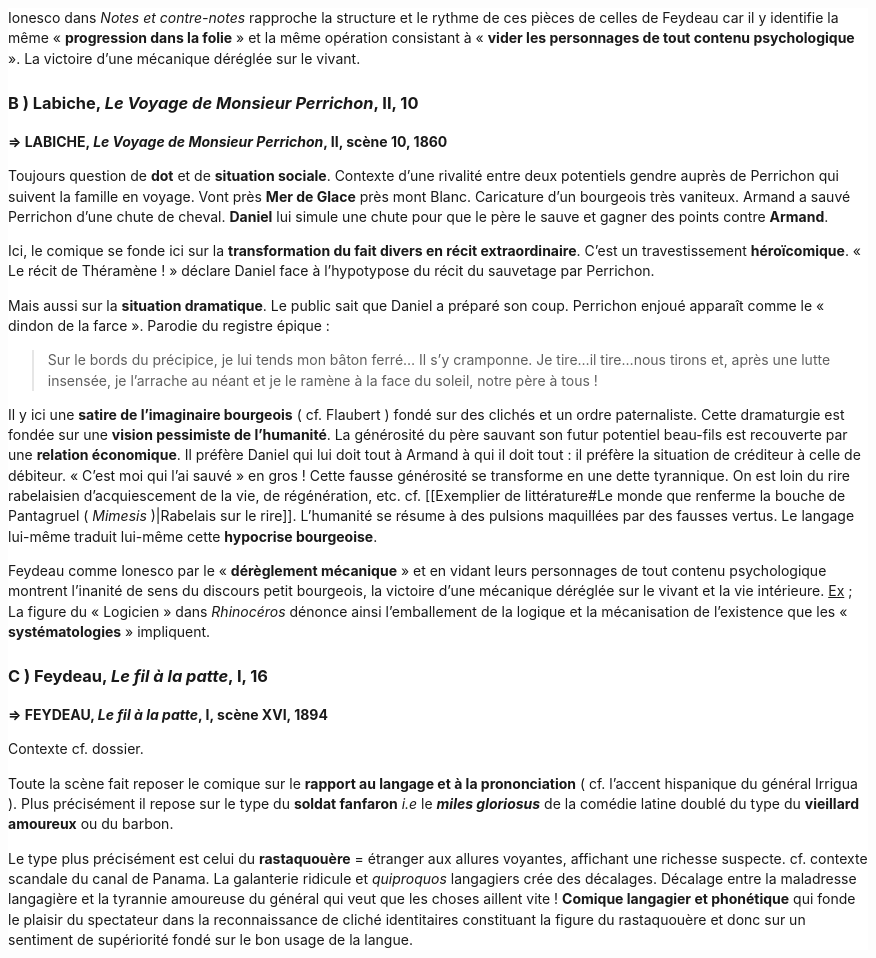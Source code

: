Ionesco dans *Notes et contre-notes* rapproche la structure et le rythme de ces pièces de celles de Feydeau car il y identifie la même « **progression dans la folie** » et la même opération consistant à « **vider les personnages de tout contenu psychologique** ». La victoire d’une mécanique déréglée sur le vivant.

### B ) Labiche, *Le Voyage de Monsieur Perrichon*, II, 10

**⇒ LABICHE, *Le Voyage de Monsieur Perrichon*, II, scène 10, 1860**

Toujours question de **dot** et de **situation sociale**. Contexte d’une rivalité entre deux potentiels gendre auprès de Perrichon qui suivent la famille en voyage. Vont près **Mer de Glace** près mont Blanc. Caricature d’un bourgeois très vaniteux. Armand a sauvé Perrichon d’une chute de cheval. **Daniel** lui simule une chute pour que le père le sauve et gagner des points contre **Armand**. 

Ici, le comique se fonde ici sur la **transformation du fait divers en récit extraordinaire**. C’est un travestissement **héroïcomique**. « Le récit de Théramène !  » déclare Daniel face à l’hypotypose du récit du sauvetage par Perrichon. 

Mais aussi sur la **situation dramatique**. Le public sait que Daniel a préparé son coup. Perrichon enjoué apparaît comme le « dindon de la farce ». Parodie du registre épique : 

> Sur le bords du précipice, je lui tends mon bâton ferré… Il s’y cramponne. Je tire…il tire…nous tirons et, après une lutte insensée, je l’arrache au néant et je le ramène à la face du soleil, notre père à tous !

Il y ici une **satire de l’imaginaire bourgeois** ( cf. Flaubert ) fondé sur des clichés et un ordre paternaliste. Cette dramaturgie est fondée sur une **vision pessimiste de l’humanité**. La générosité du père sauvant son futur potentiel beau-fils est recouverte par une **relation économique**. Il préfère Daniel qui lui doit tout à Armand à qui il doit tout : il préfère la situation de créditeur à celle de débiteur. « C’est moi qui l’ai sauvé » en gros ! Cette fausse générosité se transforme en une dette tyrannique. On est loin du rire rabelaisien d’acquiescement de la vie, de régénération, etc. cf. [[Exemplier de littérature#Le monde que renferme la bouche de Pantagruel ( *Mimesis* )|Rabelais sur le rire]]. L’humanité se résume à des pulsions maquillées par des fausses vertus. Le langage lui-même traduit lui-même cette **hypocrise bourgeoise**. 

Feydeau comme Ionesco par le « **dérèglement mécanique** » et en vidant leurs personnages de tout contenu psychologique montrent l’inanité de sens du discours petit bourgeois, la victoire d’une mécanique déréglée sur le vivant et la vie intérieure. <u>Ex</u> ; La figure du « Logicien » dans *Rhinocéros* dénonce ainsi l’emballement de la logique et la mécanisation de l’existence que les « **systématologies** » impliquent. 

### C ) Feydeau, *Le fil à la patte*, I, 16

**⇒ FEYDEAU, *Le fil à la patte*, I, scène XVI, 1894** 

Contexte cf. dossier. 

Toute la scène fait reposer le comique sur le **rapport au langage et à la prononciation** ( cf. l’accent hispanique du général Irrigua ). Plus précisément il repose sur le type du **soldat fanfaron** *i.e* le ***miles gloriosus*** de la comédie latine doublé du type du **vieillard amoureux** ou du barbon. 

Le type plus précisément est celui du **rastaquouère** = étranger aux allures voyantes, affichant une richesse suspecte. cf. contexte scandale du canal de Panama. La galanterie ridicule et *quiproquos* langagiers crée des décalages. Décalage entre la maladresse langagière et la tyrannie amoureuse du général qui veut que les choses aillent vite ! **Comique langagier et phonétique** qui fonde le plaisir du spectateur dans la reconnaissance de cliché identitaires constituant la figure du rastaquouère et donc sur un sentiment de supériorité fondé sur le bon usage de la langue. 
